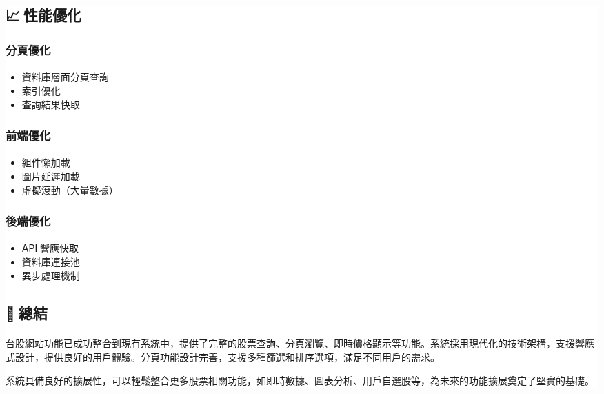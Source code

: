 ## 📈 性能優化

### 分頁優化

- 資料庫層面分頁查詢
- 索引優化
- 查詢結果快取

### 前端優化

- 組件懶加載
- 圖片延遲加載
- 虛擬滾動（大量數據）

### 後端優化

- API 響應快取
- 資料庫連接池
- 異步處理機制

## 🎯 總結

台股網站功能已成功整合到現有系統中，提供了完整的股票查詢、分頁瀏覽、即時價格顯示等功能。系統採用現代化的技術架構，支援響應式設計，提供良好的用戶體驗。分頁功能設計完善，支援多種篩選和排序選項，滿足不同用戶的需求。

系統具備良好的擴展性，可以輕鬆整合更多股票相關功能，如即時數據、圖表分析、用戶自選股等，為未來的功能擴展奠定了堅實的基礎。
